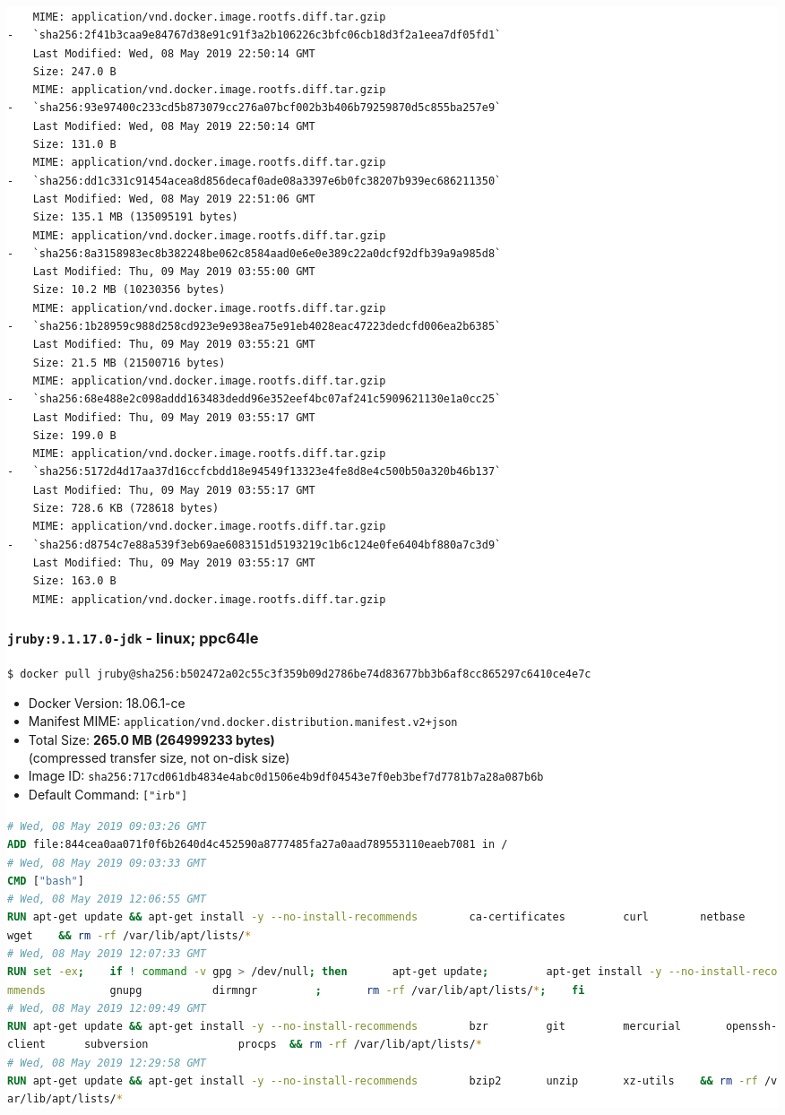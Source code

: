 		MIME: application/vnd.docker.image.rootfs.diff.tar.gzip
	-	`sha256:2f41b3caa9e84767d38e91c91f3a2b106226c3bfc06cb18d3f2a1eea7df05fd1`  
		Last Modified: Wed, 08 May 2019 22:50:14 GMT  
		Size: 247.0 B  
		MIME: application/vnd.docker.image.rootfs.diff.tar.gzip
	-	`sha256:93e97400c233cd5b873079cc276a07bcf002b3b406b79259870d5c855ba257e9`  
		Last Modified: Wed, 08 May 2019 22:50:14 GMT  
		Size: 131.0 B  
		MIME: application/vnd.docker.image.rootfs.diff.tar.gzip
	-	`sha256:dd1c331c91454acea8d856decaf0ade08a3397e6b0fc38207b939ec686211350`  
		Last Modified: Wed, 08 May 2019 22:51:06 GMT  
		Size: 135.1 MB (135095191 bytes)  
		MIME: application/vnd.docker.image.rootfs.diff.tar.gzip
	-	`sha256:8a3158983ec8b382248be062c8584aad0e6e0e389c22a0dcf92dfb39a9a985d8`  
		Last Modified: Thu, 09 May 2019 03:55:00 GMT  
		Size: 10.2 MB (10230356 bytes)  
		MIME: application/vnd.docker.image.rootfs.diff.tar.gzip
	-	`sha256:1b28959c988d258cd923e9e938ea75e91eb4028eac47223dedcfd006ea2b6385`  
		Last Modified: Thu, 09 May 2019 03:55:21 GMT  
		Size: 21.5 MB (21500716 bytes)  
		MIME: application/vnd.docker.image.rootfs.diff.tar.gzip
	-	`sha256:68e488e2c098addd163483dedd96e352eef4bc07af241c5909621130e1a0cc25`  
		Last Modified: Thu, 09 May 2019 03:55:17 GMT  
		Size: 199.0 B  
		MIME: application/vnd.docker.image.rootfs.diff.tar.gzip
	-	`sha256:5172d4d17aa37d16ccfcbdd18e94549f13323e4fe8d8e4c500b50a320b46b137`  
		Last Modified: Thu, 09 May 2019 03:55:17 GMT  
		Size: 728.6 KB (728618 bytes)  
		MIME: application/vnd.docker.image.rootfs.diff.tar.gzip
	-	`sha256:d8754c7e88a539f3eb69ae6083151d5193219c1b6c124e0fe6404bf880a7c3d9`  
		Last Modified: Thu, 09 May 2019 03:55:17 GMT  
		Size: 163.0 B  
		MIME: application/vnd.docker.image.rootfs.diff.tar.gzip

### `jruby:9.1.17.0-jdk` - linux; ppc64le

```console
$ docker pull jruby@sha256:b502472a02c55c3f359b09d2786be74d83677bb3b6af8cc865297c6410ce4e7c
```

-	Docker Version: 18.06.1-ce
-	Manifest MIME: `application/vnd.docker.distribution.manifest.v2+json`
-	Total Size: **265.0 MB (264999233 bytes)**  
	(compressed transfer size, not on-disk size)
-	Image ID: `sha256:717cd061db4834e4abc0d1506e4b9df04543e7f0eb3bef7d7781b7a28a087b6b`
-	Default Command: `["irb"]`

```dockerfile
# Wed, 08 May 2019 09:03:26 GMT
ADD file:844cea0aa071f0f6b2640d4c452590a8777485fa27a0aad789553110eaeb7081 in / 
# Wed, 08 May 2019 09:03:33 GMT
CMD ["bash"]
# Wed, 08 May 2019 12:06:55 GMT
RUN apt-get update && apt-get install -y --no-install-recommends 		ca-certificates 		curl 		netbase 		wget 	&& rm -rf /var/lib/apt/lists/*
# Wed, 08 May 2019 12:07:33 GMT
RUN set -ex; 	if ! command -v gpg > /dev/null; then 		apt-get update; 		apt-get install -y --no-install-recommends 			gnupg 			dirmngr 		; 		rm -rf /var/lib/apt/lists/*; 	fi
# Wed, 08 May 2019 12:09:49 GMT
RUN apt-get update && apt-get install -y --no-install-recommends 		bzr 		git 		mercurial 		openssh-client 		subversion 				procps 	&& rm -rf /var/lib/apt/lists/*
# Wed, 08 May 2019 12:29:58 GMT
RUN apt-get update && apt-get install -y --no-install-recommends 		bzip2 		unzip 		xz-utils 	&& rm -rf /var/lib/apt/lists/*
```